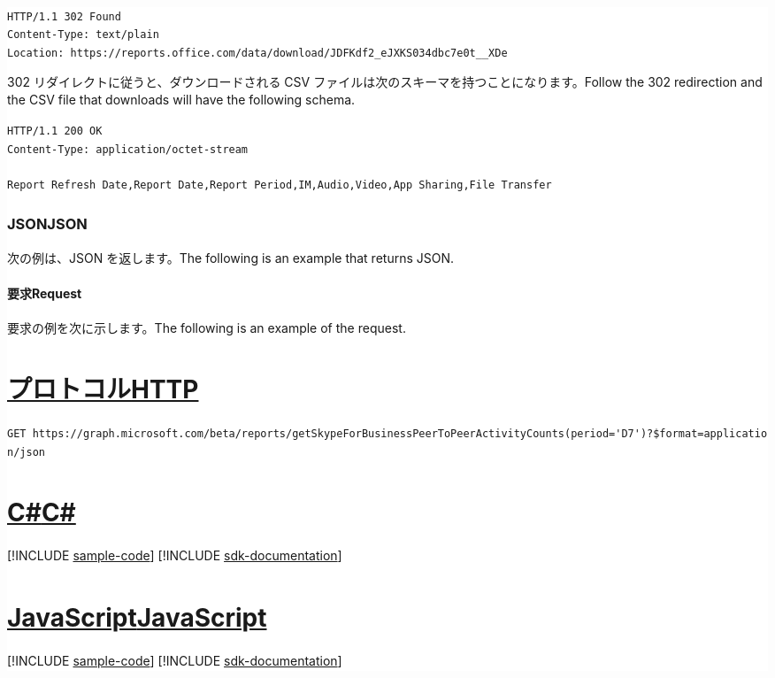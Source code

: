  

```http
HTTP/1.1 302 Found
Content-Type: text/plain
Location: https://reports.office.com/data/download/JDFKdf2_eJXKS034dbc7e0t__XDe
```

<span data-ttu-id="fa08d-168">302 リダイレクトに従うと、ダウンロードされる CSV ファイルは次のスキーマを持つことになります。</span><span class="sxs-lookup"><span data-stu-id="fa08d-168">Follow the 302 redirection and the CSV file that downloads will have the following schema.</span></span>



```http
HTTP/1.1 200 OK
Content-Type: application/octet-stream

Report Refresh Date,Report Date,Report Period,IM,Audio,Video,App Sharing,File Transfer
```

### <a name="json"></a><span data-ttu-id="fa08d-169">JSON</span><span class="sxs-lookup"><span data-stu-id="fa08d-169">JSON</span></span>

<span data-ttu-id="fa08d-170">次の例は、JSON を返します。</span><span class="sxs-lookup"><span data-stu-id="fa08d-170">The following is an example that returns JSON.</span></span>

#### <a name="request"></a><span data-ttu-id="fa08d-171">要求</span><span class="sxs-lookup"><span data-stu-id="fa08d-171">Request</span></span>

<span data-ttu-id="fa08d-172">要求の例を次に示します。</span><span class="sxs-lookup"><span data-stu-id="fa08d-172">The following is an example of the request.</span></span>


# <a name="httptabhttp"></a>[<span data-ttu-id="fa08d-173">プロトコル</span><span class="sxs-lookup"><span data-stu-id="fa08d-173">HTTP</span></span>](#tab/http)


```http
GET https://graph.microsoft.com/beta/reports/getSkypeForBusinessPeerToPeerActivityCounts(period='D7')?$format=application/json
```
# <a name="ctabcsharp"></a>[<span data-ttu-id="fa08d-174">C#</span><span class="sxs-lookup"><span data-stu-id="fa08d-174">C#</span></span>](#tab/csharp)
[!INCLUDE [sample-code](../includes/snippets/csharp/reportroot-getskypeforbusinesspeertopeeractivitycounts-json-csharp-snippets.md)]
[!INCLUDE [sdk-documentation](../includes/snippets/snippets-sdk-documentation-link.md)]

# <a name="javascripttabjavascript"></a>[<span data-ttu-id="fa08d-175">JavaScript</span><span class="sxs-lookup"><span data-stu-id="fa08d-175">JavaScript</span></span>](#tab/javascript)
[!INCLUDE [sample-code](../includes/snippets/javascript/reportroot-getskypeforbusinesspeertopeeractivitycounts-json-javascript-snippets.md)]
[!INCLUDE [sdk-documentation](../includes/snippets/snippets-sdk-documentation-link.md)]
